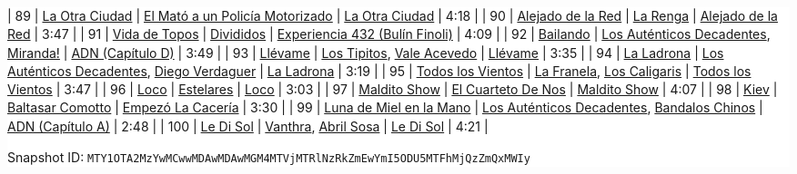 | 89 | [La Otra Ciudad](https://open.spotify.com/track/7isif6McdOOOtdcOsmQI8g) | [El Mató a un Policía Motorizado](https://open.spotify.com/artist/5rLsN2LxYaEPLa1N7I2mPB) | [La Otra Ciudad](https://open.spotify.com/album/3HoP4nyRkJSN1ZDesiuM7z) | 4:18 |
| 90 | [Alejado de la Red](https://open.spotify.com/track/6964EHVPA0v5lNcRKJnmpU) | [La Renga](https://open.spotify.com/artist/30fEdZPXgWfC4sNttcyB3C) | [Alejado de la Red](https://open.spotify.com/album/4PTq788RYYJ6cUV1yzFaUP) | 3:47 |
| 91 | [Vida de Topos](https://open.spotify.com/track/3lL9MHVJizb451IfV7h6pj) | [Divididos](https://open.spotify.com/artist/6ZIgPKHzpcswB8zh7sRIhx) | [Experiencia 432 \(Bulín Finoli\)](https://open.spotify.com/album/6giDhT2UzrxXWmDDALFskA) | 4:09 |
| 92 | [Bailando](https://open.spotify.com/track/5Ma7gdR26nKGwGPOVobufm) | [Los Auténticos Decadentes](https://open.spotify.com/artist/3HrbmsYpKjWH1lzhad7alj), [Miranda!](https://open.spotify.com/artist/2eEmsgWmUFMbtU7agJpnjY) | [ADN \(Capítulo D\)](https://open.spotify.com/album/2AFeBZRa2auMfG0RDrbBu1) | 3:49 |
| 93 | [Llévame](https://open.spotify.com/track/0BzARH6DR0vksVpTWm2RHN) | [Los Tipitos](https://open.spotify.com/artist/1SykQGBiBwkQ1fcGpJ1BJt), [Vale Acevedo](https://open.spotify.com/artist/4uM6IUL3hMaxnhAKCZCKQJ) | [Llévame](https://open.spotify.com/album/3TeYluIyLa3vhmWuvAMJ5C) | 3:35 |
| 94 | [La Ladrona](https://open.spotify.com/track/1Gyfg0uusL0jDRllWpwM72) | [Los Auténticos Decadentes](https://open.spotify.com/artist/3HrbmsYpKjWH1lzhad7alj), [Diego Verdaguer](https://open.spotify.com/artist/2UFqwY8A3PLcx8pAkg9g5P) | [La Ladrona](https://open.spotify.com/album/6xr5n3aPVt5KuerSkh86C5) | 3:19 |
| 95 | [Todos los Vientos](https://open.spotify.com/track/6xi1npz5rpEhOtEg1LHKUG) | [La Franela](https://open.spotify.com/artist/5P57GCRyvU7ln5GwNXU8ku), [Los Caligaris](https://open.spotify.com/artist/13wFTN72PGSUxzEHJP5Ljs) | [Todos los Vientos](https://open.spotify.com/album/1hdoOfhsWQ05avZZunec0C) | 3:47 |
| 96 | [Loco](https://open.spotify.com/track/1FRDqinRPxb83utvdSHfbm) | [Estelares](https://open.spotify.com/artist/6Nm62oNQCdPxVoiQtFSksF) | [Loco](https://open.spotify.com/album/2UozOL2sqJIxb5kmM1P9dF) | 3:03 |
| 97 | [Maldito Show](https://open.spotify.com/track/1qCjDUdUvji7I56MLHPKqR) | [El Cuarteto De Nos](https://open.spotify.com/artist/13JJKrUewC1CJYmIDXQNoH) | [Maldito Show](https://open.spotify.com/album/2ScF3Yk0ltZCKRH70h37ZO) | 4:07 |
| 98 | [Kiev](https://open.spotify.com/track/64Ty8b36mMxSHxMUzfM7GT) | [Baltasar Comotto](https://open.spotify.com/artist/0C9GmkE2ni3bXFaJbHw01b) | [Empezó La Cacería](https://open.spotify.com/album/4tKsJzkAaXeJiu71APumvq) | 3:30 |
| 99 | [Luna de Miel en la Mano](https://open.spotify.com/track/7hlgmoLuoZReMqVOBoUycx) | [Los Auténticos Decadentes](https://open.spotify.com/artist/3HrbmsYpKjWH1lzhad7alj), [Bandalos Chinos](https://open.spotify.com/artist/0wn2qDKzeFlhjRUtJAwJjp) | [ADN \(Capítulo A\)](https://open.spotify.com/album/5rinlFOFMszDRgJYFJJsDs) | 2:48 |
| 100 | [Le Di Sol](https://open.spotify.com/track/0vslbOoaPP1sglPchHGrX9) | [Vanthra](https://open.spotify.com/artist/3APvOv4wyrZTgdYZxtCZ8l), [Abril Sosa](https://open.spotify.com/artist/7roniIo6ZzxBLAlFCf5fcl) | [Le Di Sol](https://open.spotify.com/album/0puy8tSxqpaYpy4FHY0NK9) | 4:21 |

Snapshot ID: `MTY1OTA2MzYwMCwwMDAwMDAwMGM4MTVjMTRlNzRkZmEwYmI5ODU5MTFhMjQzZmQxMWIy`
